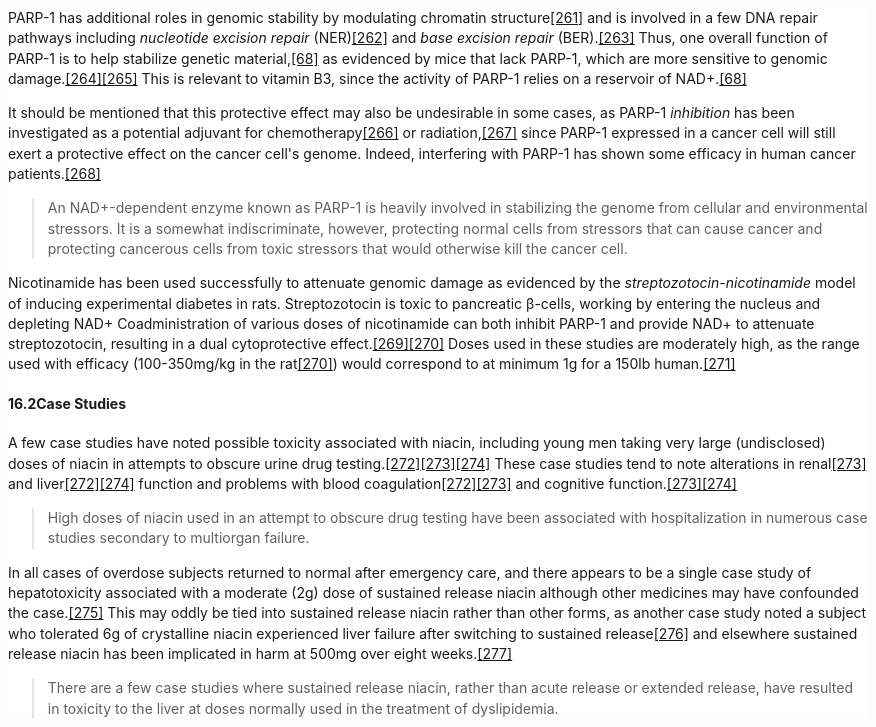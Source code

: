 
PARP-1 has additional roles in genomic stability by modulating chromatin structure[[261]](#ref261) and is involved in a few DNA repair pathways including *nucleotide excision repair* (NER)[[262]](#ref262) and *base excision repair* (BER).[[263]](#ref263) Thus, one overall function of PARP-1 is to help stabilize genetic material,[[68]](#ref68) as evidenced by mice that lack PARP-1, which are more sensitive to genomic damage.[[264]](#ref264)[[265]](#ref265) This is relevant to vitamin B3, since the activity of PARP-1 relies on a reservoir of NAD+.[[68]](#ref68)


It should be mentioned that this protective effect may also be undesirable in some cases, as PARP-1 *inhibition* has been investigated as a potential adjuvant for chemotherapy[[266]](#ref266) or radiation,[[267]](#ref267) since PARP-1 expressed in a cancer cell will still exert a protective effect on the cancer cell's genome. Indeed, interfering with PARP-1 has shown some efficacy in human cancer patients.[[268]](#ref268)



> An NAD+-dependent enzyme known as PARP-1 is heavily involved in stabilizing the genome from cellular and environmental stressors. It is a somewhat indiscriminate, however, protecting normal cells from stressors that can cause cancer and protecting cancerous cells from toxic stressors that would otherwise kill the cancer cell.


Nicotinamide has been used successfully to attenuate genomic damage as evidenced by the *streptozotocin-nicotinamide* model of inducing experimental diabetes in rats. Streptozotocin is toxic to pancreatic β-cells, working by entering the nucleus and depleting NAD+ Coadministration of various doses of nicotinamide can both inhibit PARP-1 and provide NAD+ to attenuate streptozotocin, resulting in a dual cytoprotective effect.[[269]](#ref269)[[270]](#ref270) Doses used in these studies are moderately high, as the range used with efficacy (100-350mg/kg in the rat[[270]](#ref270)) would correspond to at minimum 1g for a 150lb human.[[271]](#ref271)


#### 16.2Case Studies


A few case studies have noted possible toxicity associated with niacin, including young men taking very large (undisclosed) doses of niacin in attempts to obscure urine drug testing.[[272]](#ref272)[[273]](#ref273)[[274]](#ref274) These case studies tend to note alterations in renal[[273]](#ref273) and liver[[272]](#ref272)[[274]](#ref274) function and problems with blood coagulation[[272]](#ref272)[[273]](#ref273) and cognitive function.[[273]](#ref273)[[274]](#ref274)



> High doses of niacin used in an attempt to obscure drug testing have been associated with hospitalization in numerous case studies secondary to multiorgan failure.


In all cases of overdose subjects returned to normal after emergency care, and there appears to be a single case study of hepatotoxicity associated with a moderate (2g) dose of sustained release niacin although other medicines may have confounded the case.[[275]](#ref275) This may oddly be tied into sustained release niacin rather than other forms, as another case study noted a subject who tolerated 6g of crystalline niacin experienced liver failure after switching to sustained release[[276]](#ref276) and elsewhere sustained release niacin has been implicated in harm at 500mg over eight weeks.[[277]](#ref277)



> There are a few case studies where sustained release niacin, rather than acute release or extended release, have resulted in toxicity to the liver at doses normally used in the treatment of dyslipidemia.

 



